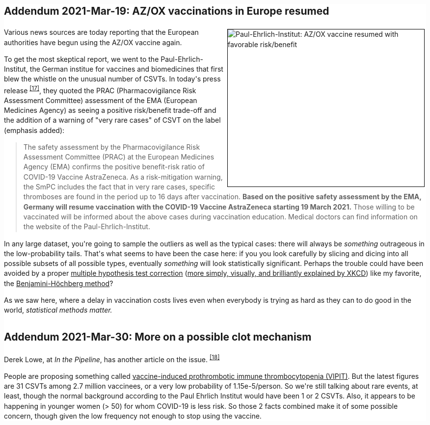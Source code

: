 ## Addendum 2021-Mar-19: AZ/OX vaccinations in Europe resumed  

<img src="{{ site.baseurl }}/images/2021-03-17-azox-vaccine-thrombo-pei.jpg" width="400" height="320" alt="Paul-Ehrlich-Institut: AZ/OX vaccine resumed with favorable risk/benefit" title="Paul-Ehrlich-Institut: AZ/OX vaccine resumed with favorable risk/benefit" style="float: right; margin: 3px 3px 3px 3px; border: 1px solid #000000;">
Various news sources are today reporting that the European authorities have begun using
the AZ/OX vaccine again.  

To get the most skeptical report, we went to the Paul-Ehrlich-Institut, the German
institue for vaccines and biomedicines that first blew the whistle on the unusual number
of CSVTs.  In today's press release <sup id="fn17a">[[17]](#fn17)</sup>, they quoted the
PRAC (Pharmacovigilance Risk Assessment Committee) assessment of the EMA (European
Medicines Agency) as seeing a positive risk/benefit trade-off and the addition of a
warning of "very rare cases" of CSVT on the label (emphasis added):  

> The safety assessment by the Pharmacovigilance Risk Assessment Committee (PRAC) at the
> European Medicines Agency (EMA) confirms the positive benefit-risk ratio of COVID-19
> Vaccine AstraZeneca. As a risk-mitigation warning, the SmPC includes the fact that in
> very rare cases, specific thromboses are found in the period up to 16 days after
> vaccination. __Based on the positive safety assessment by the EMA, Germany will resume
> vaccination with the COVID-19 Vaccine AstraZeneca starting 19 March 2021.__ Those willing
> to be vaccinated will be informed about the above cases during vaccination
> education. Medical doctors can find information on the website of the
> Paul-Ehrlich-Institut.  

In any large dataset, you're going to sample the outliers as well as the typical cases:
there will always be _something_ outrageous in the low-probability tails.  That's what
seems to have been the case here: if you you look carefully by slicing and dicing into all
possible subsets of all possible types, eventually _something_ will look statistically
significant.  Perhaps the trouble could have been avoided by a proper
[multiple hypothesis test correction](https://en.wikipedia.org/wiki/Multiple_comparisons_problem)
([more simply, visually, and brilliantly explained by XKCD](https://xkcd.com/882/)) like
my favorite, the 
[Benjamini-H&ouml;chberg method](https://en.wikipedia.org/wiki/False_discovery_rate#Benjamini%E2%80%93Hochberg_procedure)?  

As we saw here, where a delay in vaccination costs lives even when everybody is trying as
hard as they can to do good in the world, _statistical methods matter._  


## Addendum 2021-Mar-30: More on a possible clot mechanism  

Derek Lowe, at _In the Pipeline_, has another article on the 
issue. <sup id="fn18a">[[18]](#fn18)</sup>  

People are proposing something called 
[vaccine-induced prothrombotic immune thrombocytopenia (VIPIT)](https://www.researchsquare.com/article/rs-362354/v1).
But the latest figures are 31 CSVTs among 2.7 million vaccinees, or a very low probability
of 1.15e-5/person.  So we're still talking about rare events, at least, though the normal
background according to the Paul Ehrlich Institut would have been 1 or 2 CSVTs.  Also, it
appears to be happening in younger women (> 50) for whom COVID-19 is less risk.  So those 2
facts combined make it of some possible concern, though given the low frequency not enough to stop
using the vaccine.  
